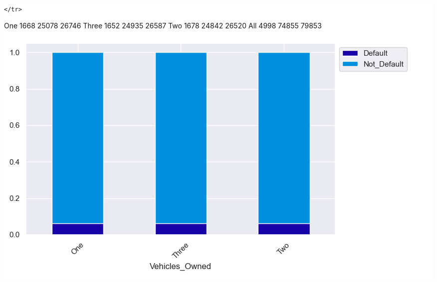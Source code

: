     </tr>
  </thead>
  <tbody>
    <tr>
      <th>One</th>
      <td>1668</td>
      <td>25078</td>
      <td>26746</td>
    </tr>
    <tr>
      <th>Three</th>
      <td>1652</td>
      <td>24935</td>
      <td>26587</td>
    </tr>
    <tr>
      <th>Two</th>
      <td>1678</td>
      <td>24842</td>
      <td>26520</td>
    </tr>
    <tr>
      <th>All</th>
      <td>4998</td>
      <td>74855</td>
      <td>79853</td>
    </tr>
  </tbody>
</table>
</div>



    
![png](output_134_21.png)
    
